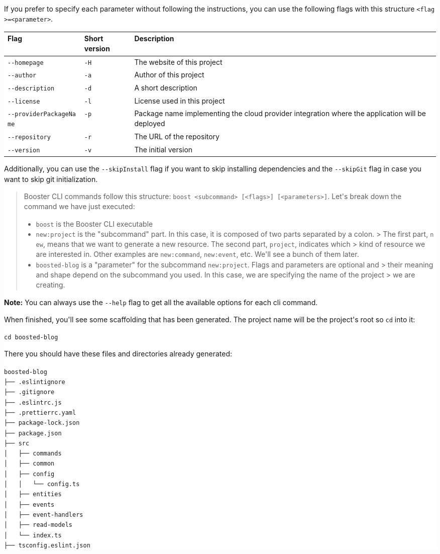 If you prefer to specify each parameter without following the instructions, you can use the following flags with this structure `<flag>=<parameter>`.

| Flag                   | Short version | Description |
| :--------------------- | :------------ | :---------- |
| `--homepage`           | `-H`          | The website of this project |
| `--author`             | `-a`          | Author of this project |
| `--description`        | `-d`          | A short description |
| `--license`            | `-l`          | License used in this project |
| `--providerPackageName`| `-p`          | Package name implementing the cloud provider integration where the application will be deployed |
| `--repository`         | `-r`          | The URL of the repository |
| `--version`            | `-v`          | The initial version |

Additionally, you can use the `--skipInstall` flag if you want to skip installing dependencies and the `--skipGit` flag in case you want to skip git initialization.

> Booster CLI commands follow this structure: `boost <subcommand> [<flags>] [<parameters>]`.
> Let's break down the command we have just executed:
>
> - `boost` is the Booster CLI executable
> - `new:project` is the "subcommand" part. In this case, it is composed of two parts separated by a colon.
    >   The first part, `new`, means that we want to generate a new resource. The second part, `project`, indicates which
    >   kind of resource we are interested in. Other examples are `new:command`, `new:event`, etc. We'll see a bunch of them later.
> - `boosted-blog` is a "parameter" for the subcommand `new:project`. Flags and parameters are optional and
    >   their meaning and shape depend on the subcommand you used. In this case, we are specifying the name of the project
    >   we are creating.

**Note:** You can always use the `--help` flag to get all the available options for each cli command.

When finished, you'll see some scaffolding that has been generated. The project name will be the
project's root so `cd` into it:

```shell
cd boosted-blog
```

There you should have these files and directories already generated:

```text
boosted-blog
├── .eslintignore
├── .gitignore
├── .eslintrc.js
├── .prettierrc.yaml
├── package-lock.json
├── package.json
├── src
│   ├── commands
│   ├── common
│   ├── config
│   │   └── config.ts
│   ├── entities
│   ├── events
│   ├── event-handlers
│   ├── read-models
│   └── index.ts
├── tsconfig.eslint.json
```